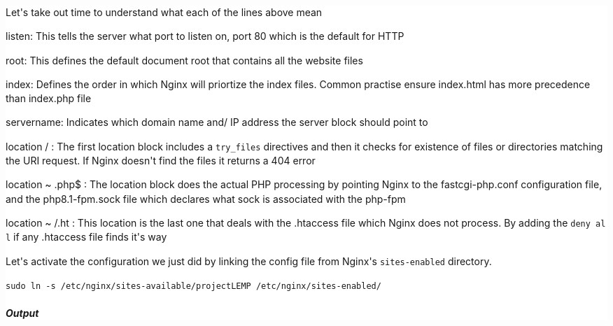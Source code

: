 Let's take out time to understand what each of the lines above mean

listen: This tells the server what port to listen on, port 80 which is the default for HTTP

root: This defines the default document root that contains all the website files

index: Defines the order in which Nginx will priortize the index files. Common practise ensure index.html has more precedence than index.php file

servername: Indicates which domain name and/ IP address the server block should point to

location / : The first location block includes a `try_files` directives and then it checks for existence of files or directories matching the URI request. If Nginx doesn't find the files it returns a 404 error

location ~ \.php$ : The location block does the actual PHP processing by pointing Nginx to the fastcgi-php.conf configuration file, and the php8.1-fpm.sock file which declares what sock is associated with the php-fpm

location ~ /\.ht : This location is the last one that deals with the .htaccess file which Nginx does not process.
By adding the `deny all` if any .htaccess file finds it's way 

Let's activate the configuration we just did by linking the config file from Nginx's `sites-enabled` directory.

```
sudo ln -s /etc/nginx/sites-available/projectLEMP /etc/nginx/sites-enabled/
```

##### Output